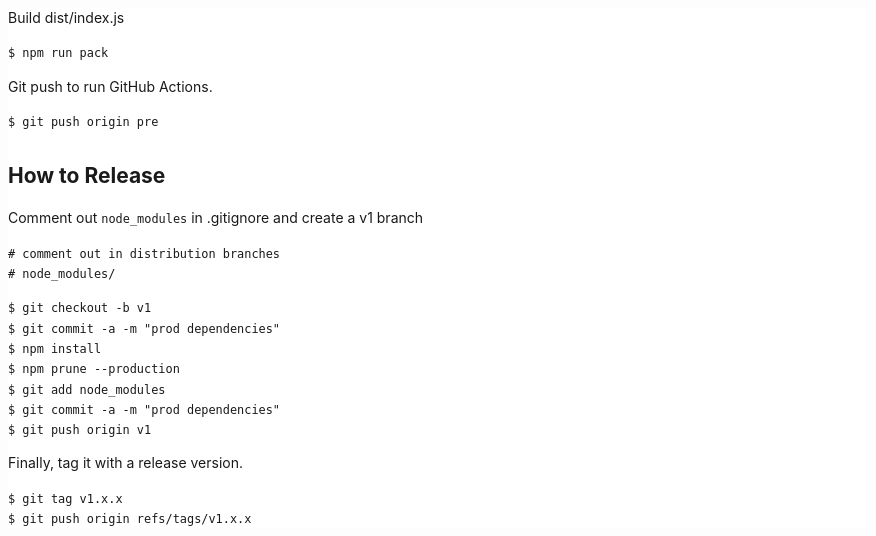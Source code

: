 Build dist/index.js

```
$ npm run pack
```

Git push to run GitHub Actions.

```
$ git push origin pre
```

## How to Release

Comment out `node_modules` in .gitignore and create a v1 branch

```
# comment out in distribution branches
# node_modules/
```

```
$ git checkout -b v1
$ git commit -a -m "prod dependencies"
$ npm install
$ npm prune --production
$ git add node_modules
$ git commit -a -m "prod dependencies"
$ git push origin v1
```

Finally, tag it with a release version.

```
$ git tag v1.x.x
$ git push origin refs/tags/v1.x.x
```
